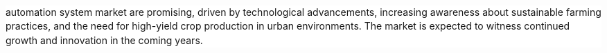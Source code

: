 automation system market are promising, driven by technological advancements, increasing awareness about sustainable farming practices, and the need for high-yield crop production in urban environments. The market is expected to witness continued growth and innovation in the coming years.</p></body></html></strong></p>
